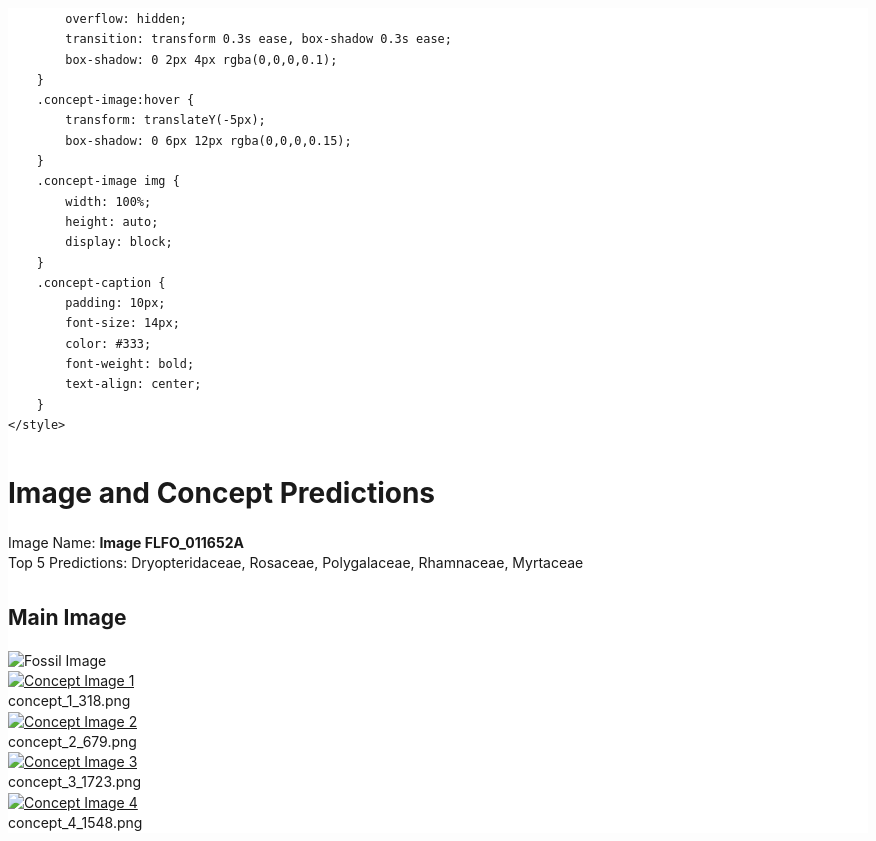             overflow: hidden;
            transition: transform 0.3s ease, box-shadow 0.3s ease;
            box-shadow: 0 2px 4px rgba(0,0,0,0.1);
        }
        .concept-image:hover {
            transform: translateY(-5px);
            box-shadow: 0 6px 12px rgba(0,0,0,0.15);
        }
        .concept-image img {
            width: 100%;
            height: auto;
            display: block;
        }
        .concept-caption {
            padding: 10px;
            font-size: 14px;
            color: #333;
            font-weight: bold;
            text-align: center;
        }
    </style>
</head>
<body>
    <h1>Image and Concept Predictions</h1>
    <div class="image-name">Image Name: <strong>Image FLFO_011652A</strong></div>
    <div class="predictions">
        Top 5 Predictions: Dryopteridaceae, Rosaceae, Polygalaceae, Rhamnaceae, Myrtaceae
    </div>
    <div class="divider"></div>
    <div class="main-image-container">
        <h2>Main Image</h2>
        <img src="https://storage.googleapis.com/serrelab/fossil_lens/inference_concepts2/FLFO_011652A/image.jpg" alt="Fossil Image" style="width: 300px; height: 600px; object-fit: contain;>
    </div>
    <div class="divider"></div>
    <div class="concept-grid">
        <div class="concept-image">
            <a href="https://fel-thomas.github.io/Leaf-Lens/concepts/Concept%20318/" target="_blank">
                <img src="https://storage.googleapis.com/serrelab/prj_fossils/unknown_fossils_concepts2/fossil_FLFO_011652A/concept_1_318.png" alt="Concept Image 1">
            </a>
            <div class="concept-caption">concept_1_318.png</div>
        </div>
<div class="concept-image">
            <a href="https://fel-thomas.github.io/Leaf-Lens/concepts/Concept%20679/" target="_blank">
                <img src="https://storage.googleapis.com/serrelab/prj_fossils/unknown_fossils_concepts2/fossil_FLFO_011652A/concept_2_679.png" alt="Concept Image 2">
            </a>
            <div class="concept-caption">concept_2_679.png</div>
        </div>
<div class="concept-image">
            <a href="https://fel-thomas.github.io/Leaf-Lens/concepts/Concept%201723/" target="_blank">
                <img src="https://storage.googleapis.com/serrelab/prj_fossils/unknown_fossils_concepts2/fossil_FLFO_011652A/concept_3_1723.png" alt="Concept Image 3">
            </a>
            <div class="concept-caption">concept_3_1723.png</div>
        </div>
<div class="concept-image">
            <a href="https://fel-thomas.github.io/Leaf-Lens/concepts/Concept%201548/" target="_blank">
                <img src="https://storage.googleapis.com/serrelab/prj_fossils/unknown_fossils_concepts2/fossil_FLFO_011652A/concept_4_1548.png" alt="Concept Image 4">
            </a>
            <div class="concept-caption">concept_4_1548.png</div>
        </div>
<div class="concept-image">
            <a href="https://fel-thomas.github.io/Leaf-Lens/concepts/Concept%20359/" target="_blank">